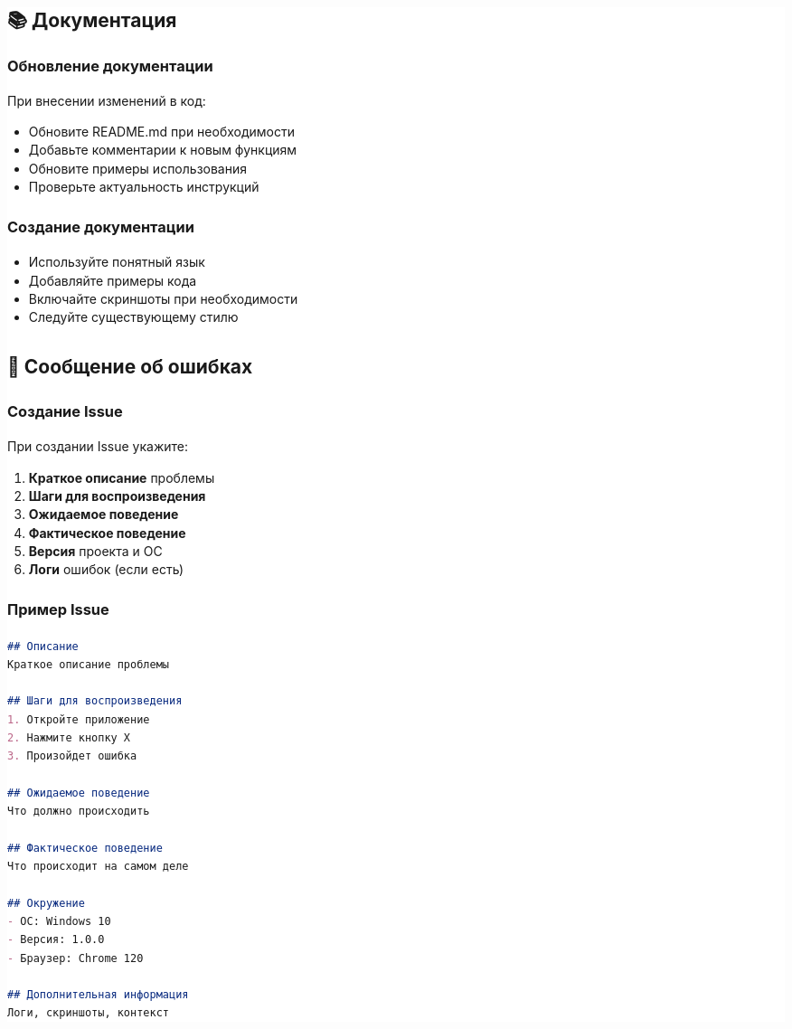 ## 📚 Документация

### Обновление документации
При внесении изменений в код:
- Обновите README.md при необходимости
- Добавьте комментарии к новым функциям
- Обновите примеры использования
- Проверьте актуальность инструкций

### Создание документации
- Используйте понятный язык
- Добавляйте примеры кода
- Включайте скриншоты при необходимости
- Следуйте существующему стилю

## 🐛 Сообщение об ошибках

### Создание Issue
При создании Issue укажите:
1. **Краткое описание** проблемы
2. **Шаги для воспроизведения**
3. **Ожидаемое поведение**
4. **Фактическое поведение**
5. **Версия** проекта и ОС
6. **Логи** ошибок (если есть)

### Пример Issue
```markdown
## Описание
Краткое описание проблемы

## Шаги для воспроизведения
1. Откройте приложение
2. Нажмите кнопку X
3. Произойдет ошибка

## Ожидаемое поведение
Что должно происходить

## Фактическое поведение
Что происходит на самом деле

## Окружение
- ОС: Windows 10
- Версия: 1.0.0
- Браузер: Chrome 120

## Дополнительная информация
Логи, скриншоты, контекст
```
